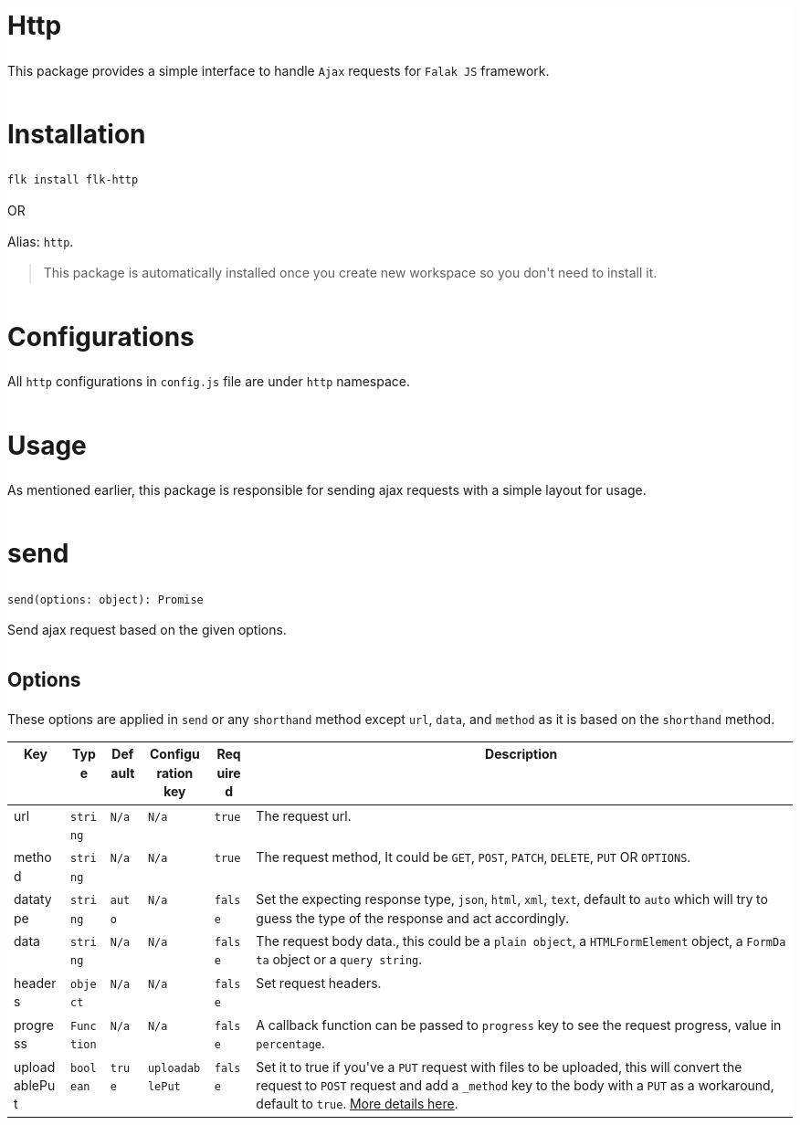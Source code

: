 # Http

This package provides a simple interface to handle `Ajax` requests for `Falak JS` framework.

# Installation
`flk install flk-http`

OR 

Alias: `http`.

> This package is automatically installed once you create new workspace so you don't need to install it.


# Configurations 

All `http` configurations in `config.js` file are under `http` namespace.

# Usage

As mentioned earlier, this package is responsible for sending ajax requests with a simple layout for usage.

# send
`send(options: object): Promise`

Send ajax request based on the given options.


## Options 

These options are applied in `send` or any `shorthand` method except `url`, `data`, and `method` as it is based on the `shorthand` method.

| Key           | Type       | Default | Configuration key | Required | Description                                                                                                                                                                                                                                                                                             |
| ------------- | ---------- | ------- | ----------------- | -------- | ------------------------------------------------------------------------------------------------------------------------------------------------------------------------------------------------------------------------------------------------------------------------------------------------------- |
| url           | `string`   | `N/a`   | `N/a`             | `true`   | The request url.                                                                                                                                                                                                                                                                                        |
| method        | `string`   | `N/a`   | `N/a`             | `true`   | The request method, It could be `GET`, `POST`, `PATCH`, `DELETE`, `PUT` OR `OPTIONS`.                                                                                                                                                                                                                   |
| datatype      | `string`   | `auto`  | `N/a`             | `false`  | Set the expecting response type, `json`, `html`, `xml`, `text`, default to `auto` which will try to guess the type of the response and act accordingly.                                                                                                                                                 |
| data          | `string`   | `N/a`   | `N/a`             | `false`  | The request body data., this could be a `plain object`, a `HTMLFormElement` object, a `FormData` object or a `query string`.                                                                                                                                                                            |
| headers       | `object`   | `N/a`   | `N/a`             | `false`  | Set request headers.                                                                                                                                                                                                                                                                                    |
| progress      | `Function` | `N/a`   | `N/a`             | `false`  | A callback function can be passed to `progress` key to see the request progress, value in `percentage`.                                                                                                                                                                                                 |
| uploadablePut | `boolean`  | `true`  | `uploadablePut`   | `false`  | Set it to true if you've a `PUT` request with files to be uploaded, this will convert the request to `POST` request and add a `_method` key to the body with a `PUT` as a workaround, default to `true`. [More details here](https://github.com/laravel/framework/issues/13457#issuecomment-239451567). |
